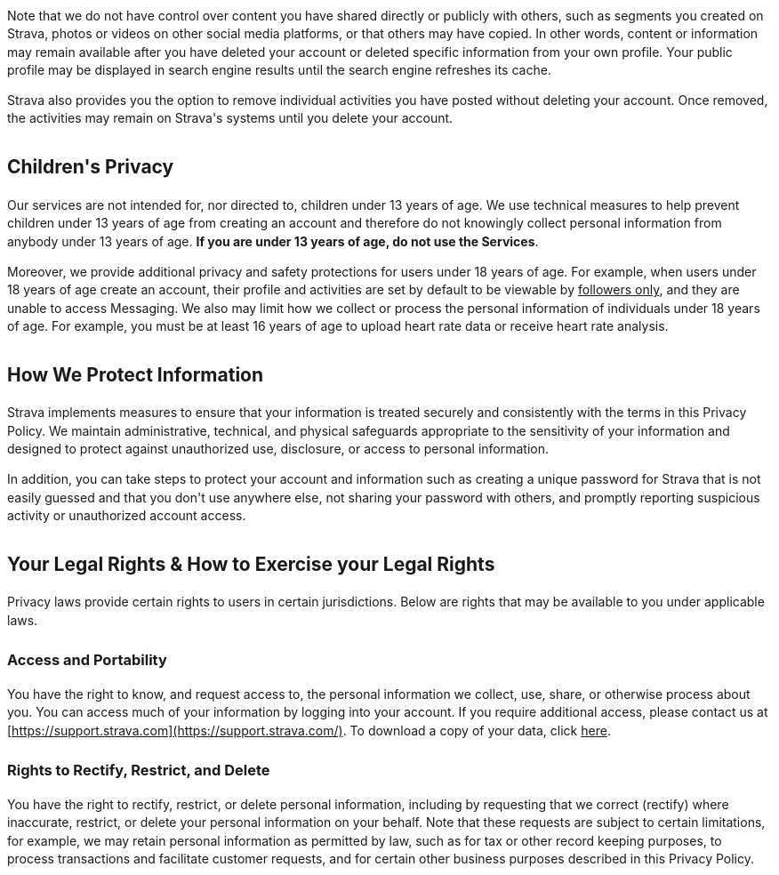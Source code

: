 Note that we do not have control over content you have shared directly or publicly with others, such as segments you created on Strava, photos or videos on other social media platforms, or that others may have copied. In other words, content or information may remain available after you have deleted your account or deleted specific information from your own profile. Your public profile may be displayed in search engine results until the search engine refreshes its cache.

Strava also provides you the option to remove individual activities you have posted without deleting your account. Once removed, the activities may remain on Strava's systems until you delete your account.

Children's Privacy
------------------

Our services are not intended for, nor directed to, children under 13 years of age. We use technical measures to help prevent children under 13 years of age from creating an account and therefore do not knowingly collect personal information from anybody under 13 years of age. **If you are under 13 years of age, do not use the Services**.

Moreover, we provide additional privacy and safety protections for users under 18 years of age. For example, when users under 18 years of age create an account, their profile and activities are set by default to be viewable by [followers only](https://support.strava.com/hc/en-us/articles/360034758331-Your-Privacy-Defaults-When-You-Create-a-Strava-Account), and they are unable to access Messaging. We also may limit how we collect or process the personal information of individuals under 18 years of age. For example, you must be at least 16 years of age to upload heart rate data or receive heart rate analysis.

How We Protect Information
--------------------------

Strava implements measures to ensure that your information is treated securely and consistently with the terms in this Privacy Policy. We maintain administrative, technical, and physical safeguards appropriate to the sensitivity of your information and designed to protect against unauthorized use, disclosure, or access to personal information.

In addition, you can take steps to protect your account and information such as creating a unique password for Strava that is not easily guessed and that you don't use anywhere else, not sharing your password with others, and promptly reporting suspicious activity or unauthorized account access.

Your Legal Rights & How to Exercise your Legal Rights
-----------------------------------------------------

Privacy laws provide certain rights to users in certain jurisdictions. Below are rights that may be available to you under applicable laws.

### Access and Portability

You have the right to know, and request access to, the personal information we collect, use, share, or otherwise process about you. You can access much of your information by logging into your account. If you require additional access, please contact us at [https://support.strava.com](https://support.strava.com/). To download a copy of your data, click [here](https://www.strava.com/athlete/delete_your_account).

### Rights to Rectify, Restrict, and Delete

You have the right to rectify, restrict, or delete personal information, including by requesting that we correct (rectify) where inaccurate, restrict, or delete your personal information on your behalf. Note that these requests are subject to certain limitations, for example, we may retain personal information as permitted by law, such as for tax or other record keeping purposes, to process transactions and facilitate customer requests, and for certain other business purposes described in this Privacy Policy.
